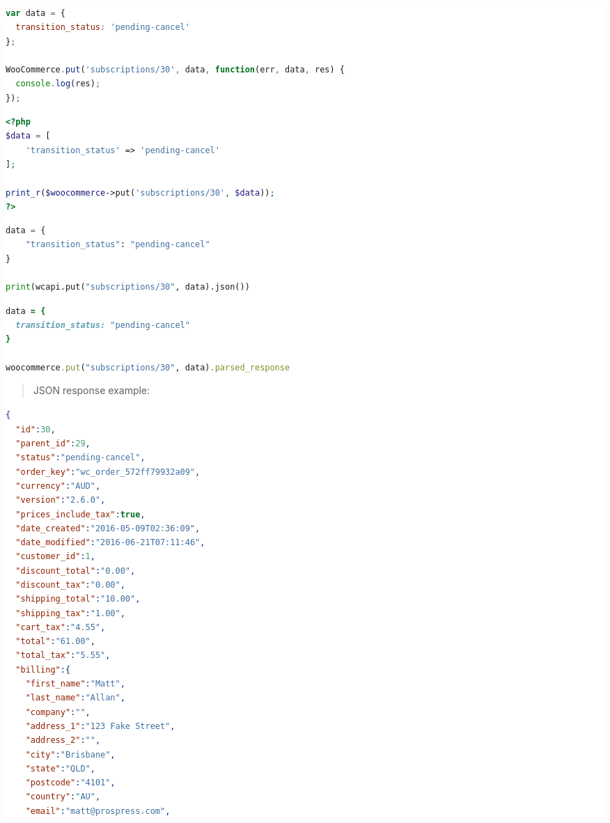 ```javascript
var data = {
  transition_status: 'pending-cancel'
};

WooCommerce.put('subscriptions/30', data, function(err, data, res) {
  console.log(res);
});
```

```php
<?php
$data = [
    'transition_status' => 'pending-cancel'
];

print_r($woocommerce->put('subscriptions/30', $data));
?>
```

```python
data = {
    "transition_status": "pending-cancel"
}

print(wcapi.put("subscriptions/30", data).json())
```

```ruby
data = {
  transition_status: "pending-cancel"
}

woocommerce.put("subscriptions/30", data).parsed_response
```

> JSON response example:

```json
{  
  "id":30,
  "parent_id":29,
  "status":"pending-cancel",
  "order_key":"wc_order_572ff79932a09",
  "currency":"AUD",
  "version":"2.6.0",
  "prices_include_tax":true,
  "date_created":"2016-05-09T02:36:09",
  "date_modified":"2016-06-21T07:11:46",
  "customer_id":1,
  "discount_total":"0.00",
  "discount_tax":"0.00",
  "shipping_total":"10.00",
  "shipping_tax":"1.00",
  "cart_tax":"4.55",
  "total":"61.00",
  "total_tax":"5.55",
  "billing":{  
    "first_name":"Matt",
    "last_name":"Allan",
    "company":"",
    "address_1":"123 Fake Street",
    "address_2":"",
    "city":"Brisbane",
    "state":"QLD",
    "postcode":"4101",
    "country":"AU",
    "email":"matt@prospress.com",
```